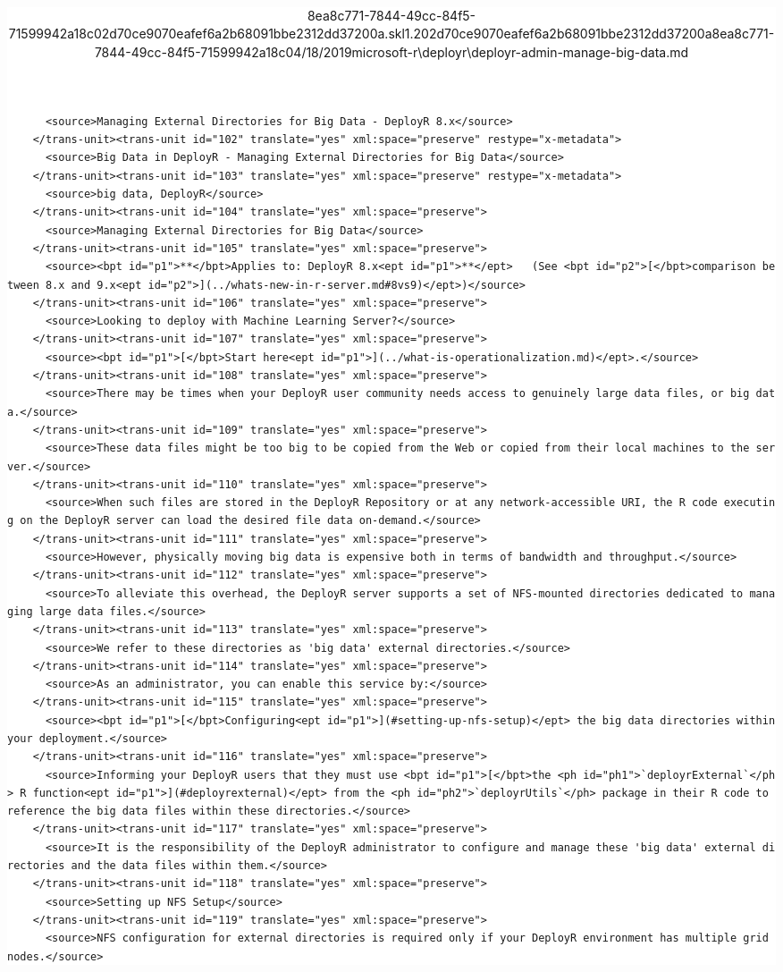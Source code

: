 <?xml version="1.0"?><xliff version="1.2" xmlns="urn:oasis:names:tc:xliff:document:1.2" xmlns:xsi="http://www.w3.org/2001/XMLSchema-instance" xsi:schemaLocation="urn:oasis:names:tc:xliff:document:1.2 xliff-core-1.2-transitional.xsd"><file datatype="xml" original="deployr-admin-manage-big-data.md" source-language="en-US" target-language="en-US"><header><tool tool-id="mdxliff" tool-name="mdxliff" tool-version="1.0-d1654b2" tool-company="Microsoft" /><xliffext:skl_file_name xmlns:xliffext="urn:microsoft:content:schema:xliffextensions">8ea8c771-7844-49cc-84f5-71599942a18c02d70ce9070eafef6a2b68091bbe2312dd37200a.skl</xliffext:skl_file_name><xliffext:version xmlns:xliffext="urn:microsoft:content:schema:xliffextensions">1.2</xliffext:version><xliffext:ms.openlocfilehash xmlns:xliffext="urn:microsoft:content:schema:xliffextensions">02d70ce9070eafef6a2b68091bbe2312dd37200a</xliffext:ms.openlocfilehash><xliffext:ms.sourcegitcommit xmlns:xliffext="urn:microsoft:content:schema:xliffextensions">8ea8c771-7844-49cc-84f5-71599942a18c</xliffext:ms.sourcegitcommit><xliffext:ms.lasthandoff xmlns:xliffext="urn:microsoft:content:schema:xliffextensions">04/18/2019</xliffext:ms.lasthandoff><xliffext:ms.openlocfilepath xmlns:xliffext="urn:microsoft:content:schema:xliffextensions">microsoft-r\deployr\deployr-admin-manage-big-data.md</xliffext:ms.openlocfilepath></header><body><group id="content" extype="content"><trans-unit id="101" translate="yes" xml:space="preserve" restype="x-metadata">
          <source>Managing External Directories for Big Data - DeployR 8.x</source>
        </trans-unit><trans-unit id="102" translate="yes" xml:space="preserve" restype="x-metadata">
          <source>Big Data in DeployR - Managing External Directories for Big Data</source>
        </trans-unit><trans-unit id="103" translate="yes" xml:space="preserve" restype="x-metadata">
          <source>big data, DeployR</source>
        </trans-unit><trans-unit id="104" translate="yes" xml:space="preserve">
          <source>Managing External Directories for Big Data</source>
        </trans-unit><trans-unit id="105" translate="yes" xml:space="preserve">
          <source><bpt id="p1">**</bpt>Applies to: DeployR 8.x<ept id="p1">**</ept>   (See <bpt id="p2">[</bpt>comparison between 8.x and 9.x<ept id="p2">](../whats-new-in-r-server.md#8vs9)</ept>)</source>
        </trans-unit><trans-unit id="106" translate="yes" xml:space="preserve">
          <source>Looking to deploy with Machine Learning Server?</source>
        </trans-unit><trans-unit id="107" translate="yes" xml:space="preserve">
          <source><bpt id="p1">[</bpt>Start here<ept id="p1">](../what-is-operationalization.md)</ept>.</source>
        </trans-unit><trans-unit id="108" translate="yes" xml:space="preserve">
          <source>There may be times when your DeployR user community needs access to genuinely large data files, or big data.</source>
        </trans-unit><trans-unit id="109" translate="yes" xml:space="preserve">
          <source>These data files might be too big to be copied from the Web or copied from their local machines to the server.</source>
        </trans-unit><trans-unit id="110" translate="yes" xml:space="preserve">
          <source>When such files are stored in the DeployR Repository or at any network-accessible URI, the R code executing on the DeployR server can load the desired file data on-demand.</source>
        </trans-unit><trans-unit id="111" translate="yes" xml:space="preserve">
          <source>However, physically moving big data is expensive both in terms of bandwidth and throughput.</source>
        </trans-unit><trans-unit id="112" translate="yes" xml:space="preserve">
          <source>To alleviate this overhead, the DeployR server supports a set of NFS-mounted directories dedicated to managing large data files.</source>
        </trans-unit><trans-unit id="113" translate="yes" xml:space="preserve">
          <source>We refer to these directories as 'big data' external directories.</source>
        </trans-unit><trans-unit id="114" translate="yes" xml:space="preserve">
          <source>As an administrator, you can enable this service by:</source>
        </trans-unit><trans-unit id="115" translate="yes" xml:space="preserve">
          <source><bpt id="p1">[</bpt>Configuring<ept id="p1">](#setting-up-nfs-setup)</ept> the big data directories within your deployment.</source>
        </trans-unit><trans-unit id="116" translate="yes" xml:space="preserve">
          <source>Informing your DeployR users that they must use <bpt id="p1">[</bpt>the <ph id="ph1">`deployrExternal`</ph> R function<ept id="p1">](#deployrexternal)</ept> from the <ph id="ph2">`deployrUtils`</ph> package in their R code to reference the big data files within these directories.</source>
        </trans-unit><trans-unit id="117" translate="yes" xml:space="preserve">
          <source>It is the responsibility of the DeployR administrator to configure and manage these 'big data' external directories and the data files within them.</source>
        </trans-unit><trans-unit id="118" translate="yes" xml:space="preserve">
          <source>Setting up NFS Setup</source>
        </trans-unit><trans-unit id="119" translate="yes" xml:space="preserve">
          <source>NFS configuration for external directories is required only if your DeployR environment has multiple grid nodes.</source>